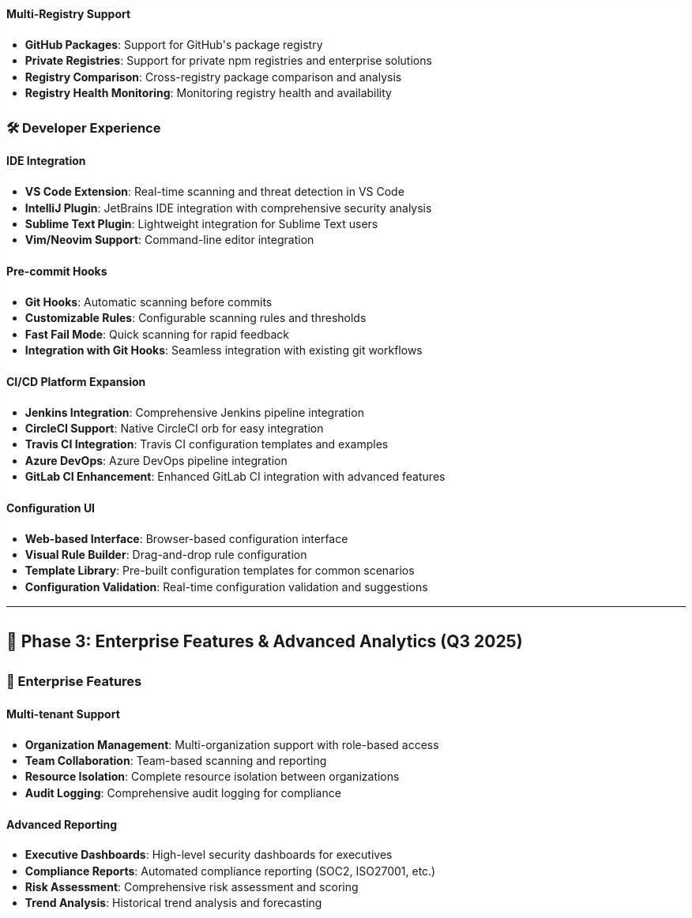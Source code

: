 #### **Multi-Registry Support**
- **GitHub Packages**: Support for GitHub's package registry
- **Private Registries**: Support for private npm registries and enterprise solutions
- **Registry Comparison**: Cross-registry package comparison and analysis
- **Registry Health Monitoring**: Monitoring registry health and availability

### **🛠️ Developer Experience**

#### **IDE Integration**
- **VS Code Extension**: Real-time scanning and threat detection in VS Code
- **IntelliJ Plugin**: JetBrains IDE integration with comprehensive security analysis
- **Sublime Text Plugin**: Lightweight integration for Sublime Text users
- **Vim/Neovim Support**: Command-line editor integration

#### **Pre-commit Hooks**
- **Git Hooks**: Automatic scanning before commits
- **Customizable Rules**: Configurable scanning rules and thresholds
- **Fast Fail Mode**: Quick scanning for rapid feedback
- **Integration with Git Hooks**: Seamless integration with existing git workflows

#### **CI/CD Platform Expansion**
- **Jenkins Integration**: Comprehensive Jenkins pipeline integration
- **CircleCI Support**: Native CircleCI orb for easy integration
- **Travis CI Integration**: Travis CI configuration templates and examples
- **Azure DevOps**: Azure DevOps pipeline integration
- **GitLab CI Enhancement**: Enhanced GitLab CI integration with advanced features

#### **Configuration UI**
- **Web-based Interface**: Browser-based configuration interface
- **Visual Rule Builder**: Drag-and-drop rule configuration
- **Template Library**: Pre-built configuration templates for common scenarios
- **Configuration Validation**: Real-time configuration validation and suggestions

---

## 🏢 **Phase 3: Enterprise Features & Advanced Analytics (Q3 2025)**

### **🏢 Enterprise Features**

#### **Multi-tenant Support**
- **Organization Management**: Multi-organization support with role-based access
- **Team Collaboration**: Team-based scanning and reporting
- **Resource Isolation**: Complete resource isolation between organizations
- **Audit Logging**: Comprehensive audit logging for compliance

#### **Advanced Reporting**
- **Executive Dashboards**: High-level security dashboards for executives
- **Compliance Reports**: Automated compliance reporting (SOC2, ISO27001, etc.)
- **Risk Assessment**: Comprehensive risk assessment and scoring
- **Trend Analysis**: Historical trend analysis and forecasting

